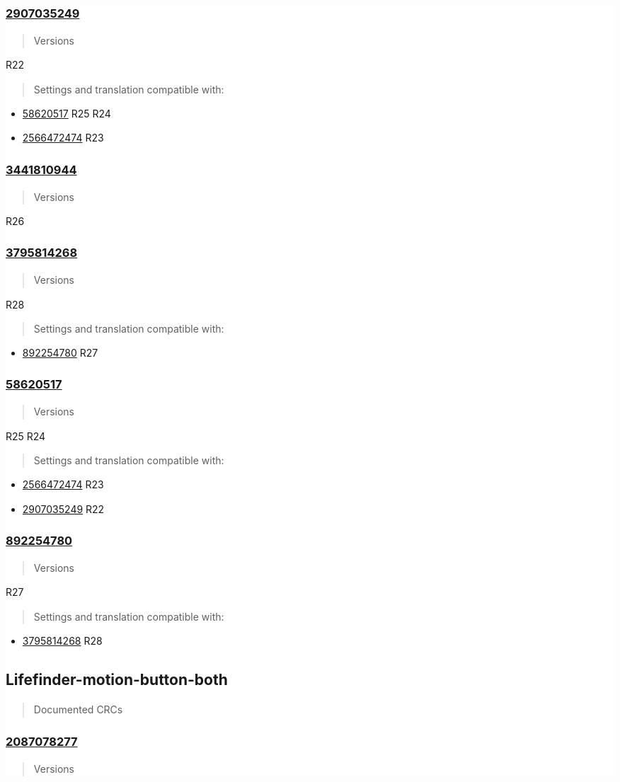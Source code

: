 ### [2907035249](2907035249-Lifefinder-gnss.vso.md)
> Versions

 R22



> Settings and translation compatible with:

* [58620517](58620517-Lifefinder-gnss.vso.md) R25 R24

* [2566472474](2566472474-Lifefinder-gnss.vso.md) R23

### [3441810944](3441810944-Lifefinder-gnss.vso.md)
> Versions

 R26



### [3795814268](3795814268-Lifefinder-gnss.vso.md)
> Versions

 R28



> Settings and translation compatible with:

* [892254780](892254780-Lifefinder-gnss.vso.md) R27

### [58620517](58620517-Lifefinder-gnss.vso.md)
> Versions

 R25 R24



> Settings and translation compatible with:

* [2566472474](2566472474-Lifefinder-gnss.vso.md) R23

* [2907035249](2907035249-Lifefinder-gnss.vso.md) R22

### [892254780](892254780-Lifefinder-gnss.vso.md)
> Versions

 R27



> Settings and translation compatible with:

* [3795814268](3795814268-Lifefinder-gnss.vso.md) R28

## Lifefinder-motion-button-both

> Documented CRCs


### [2087078277](2087078277-Lifefinder-motion-button-both.vso.md)
> Versions

